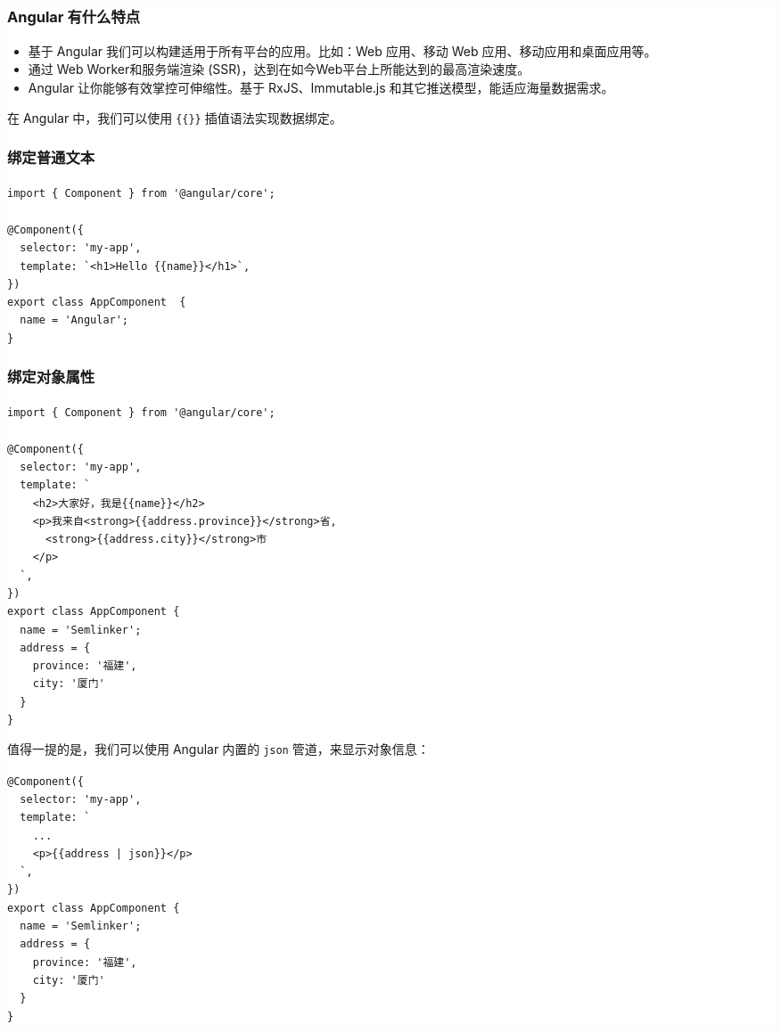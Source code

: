 ### Angular 有什么特点

*   基于 Angular 我们可以构建适用于所有平台的应用。比如：Web 应用、移动 Web 应用、移动应用和桌面应用等。
*   通过 Web Worker和服务端渲染 (SSR)，达到在如今Web平台上所能达到的最高渲染速度。
*   Angular 让你能够有效掌控可伸缩性。基于 RxJS、Immutable.js 和其它推送模型，能适应海量数据需求。

在 Angular 中，我们可以使用 `{{}}` 插值语法实现数据绑定。

### 绑定普通文本

```
import { Component } from '@angular/core';

@Component({
  selector: 'my-app',
  template: `<h1>Hello {{name}}</h1>`,
})
export class AppComponent  {
  name = 'Angular'; 
}

```

### 绑定对象属性

```
import { Component } from '@angular/core';

@Component({
  selector: 'my-app',
  template: `
    <h2>大家好，我是{{name}}</h2>
    <p>我来自<strong>{{address.province}}</strong>省,
      <strong>{{address.city}}</strong>市
    </p>
  `,
})
export class AppComponent {
  name = 'Semlinker';
  address = {
    province: '福建',
    city: '厦门'
  }
}

```

值得一提的是，我们可以使用 Angular 内置的 `json` 管道，来显示对象信息：

```
@Component({
  selector: 'my-app',
  template: `
    ...
    <p>{{address | json}}</p>
  `,
})
export class AppComponent {
  name = 'Semlinker';
  address = {
    province: '福建',
    city: '厦门'
  }
}

```
